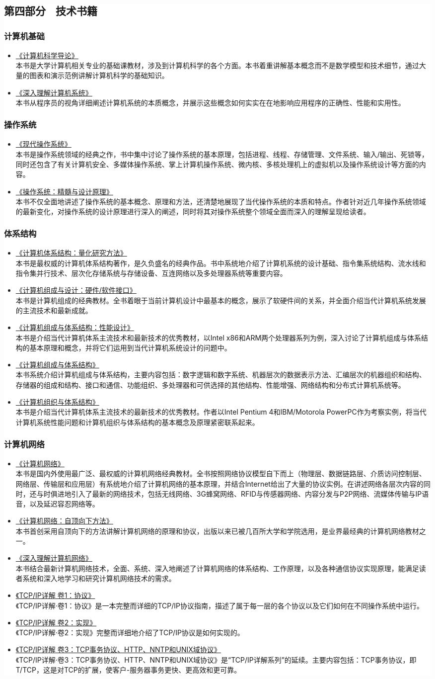 第四部分&nbsp;&nbsp;&nbsp;&nbsp;技术书籍
--

### 计算机基础
* [《计算机科学导论》](https://book.douban.com/subject/1142213/)  
本书是大学计算机相关专业的基础课教材，涉及到计算机科学的各个方面。本书着重讲解基本概念而不是数学模型和技术细节，通过大量的图表和演示范例讲解计算机科学的基础知识。

* [《深入理解计算机系统》](https://book.douban.com/subject/5333562/)  
本书从程序员的视角详细阐述计算机系统的本质概念，并展示这些概念如何实实在在地影响应用程序的正确性、性能和实用性。

### 操作系统
* [《现代操作系统》](https://book.douban.com/subject/3852290/)  
本书是操作系统领域的经典之作，书中集中讨论了操作系统的基本原理，包括进程、线程、存储管理、文件系统、输入/输出、死锁等，同时还包含了有关计算机安全、多媒体操作系统、掌上计算机操作系统、微内核、多核处理机上的虚拟机以及操作系统设计等方面的内容。

* [《操作系统：精髓与设计原理》](https://book.douban.com/subject/5064311/)   
本书不仅全面地讲述了操作系统的基本概念、原理和方法，还清楚地展现了当代操作系统的本质和特点。作者针对近几年操作系统领域的最新变化，对操作系统的设计原理进行深入的阐述，同时将其对操作系统整个领域全面而深入的理解呈现给读者。

### 体系结构
* [《计算机体系结构：量化研究方法》](https://book.douban.com/subject/20452387/)   
本书是最权威的计算机体系结构著作，是久负盛名的经典作品。书中系统地介绍了计算机系统的设计基础、指令集系统结构、流水线和指令集并行技术、层次化存储系统与存储设备、互连网络以及多处理器系统等重要内容。

* [《计算机组成与设计：硬件/软件接口》](https://book.douban.com/subject/2110638/)  
本书是计算机组成的经典教材。全书着眼于当前计算机设计中最基本的概念，展示了软硬件间的关系，并全面介绍当代计算机系统发展的主流技术和最新成就。

* [《计算机组成与体系结构：性能设计》](https://book.douban.com/subject/6398113/)  
本书是介绍当代计算机体系主流技术和最新技术的优秀教材，以Intel x86和ARM两个处理器系列为例，深入讨论了计算机组成与体系结构的基本原理和概念，并将它们运用到当代计算机系统设计的问题中。

* [《计算机组成与体系结构》](https://book.douban.com/subject/1881545/)  
本书系统介绍计算机组成与体系结构，主要内容包括：数字逻辑和数字系统、机器层次的数据表示方法、汇编层次的机器组织和结构、存储器的组成和结构、接口和通信、功能组织、多处理器和可供选择的其他结构、性能增强、网络结构和分布式计算机系统等。

* [《计算机组织与体系结构》](https://book.douban.com/subject/1737686/)  
本书是介绍当代计算机体系主流技术的最新技术的优秀教材。作者以Intel Pentium 4和IBM/Motorola PowerPC作为考察实例，将当代计算机系统性能问题和计算机组织与体系结构的基本概念及原理紧密联系起来。

### 计算机网络
* [《计算机网络》](https://book.douban.com/subject/10510747/)  
本书是国内外使用最广泛、最权威的计算机网络经典教材。全书按照网络协议模型自下而上（物理层、数据链路层、介质访问控制层、网络层、传输层和应用层）有系统地介绍了计算机网络的基本原理，并结合Internet给出了大量的协议实例。在讲述网络各层次内容的同时，还与时俱进地引入了最新的网络技术，包括无线网络、3G蜂窝网络、RFID与传感器网络、内容分发与P2P网络、流媒体传输与IP语音，以及延迟容忍网络等。

* [《计算机网络：自顶向下方法》](https://book.douban.com/subject/26176870/)  
本书首创采用自顶向下的方法讲解计算机网络的原理和协议，出版以来已被几百所大学和学院选用，是业界最经典的计算机网络教材之一。

* [《深入理解计算机网络》](https://book.douban.com/subject/20560942/)  
本书结合最新计算机网络技术，全面、系统、深入地阐述了计算机网络的体系结构、工作原理，以及各种通信协议实现原理，能满足读者系统和深入地学习和研究计算机网络技术的需求。

* [《TCP/IP详解 卷1：协议》](https://book.douban.com/subject/1088054/)  
《TCP/IP详解·卷1：协议》是一本完整而详细的TCP/IP协议指南，描述了属于每一层的各个协议以及它们如何在不同操作系统中运行。

* [《TCP/IP详解 卷2：实现》](https://book.douban.com/subject/1087767/)  
《TCP/IP详解·卷2：实现》完整而详细地介绍了TCP/IP协议是如何实现的。

* [《TCP/IP详解 卷3：TCP事务协议、HTTP、NNTP和UNIX域协议》](https://book.douban.com/subject/1058634/)  
《TCP/IP详解·卷3：TCP事务协议、HTTP、NNTP和UNIX域协议》是“TCP/IP详解系列”的延续。主要内容包括：TCP事务协议，即T/TCP，这是对TCP的扩展，使客户-服务器事务更快、更高效和更可靠。
